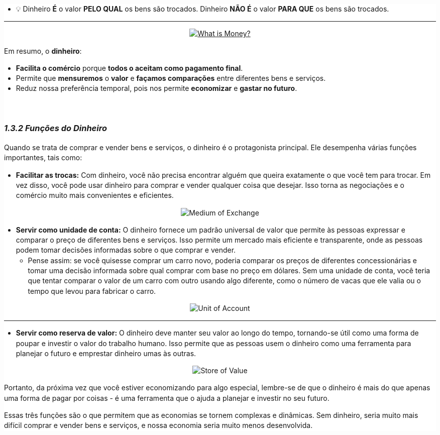 - 💡 Dinheiro **É** o valor **PELO QUAL** os bens são trocados. Dinheiro **NÃO É** o valor **PARA QUE** os bens são trocados.



____________________________________________________________________________________________________

<div><p align="center"><a rel="Video" href="https://www.youtube.com/watch?v=InwVM6s7WoY"><img alt="What is Money?" width="400" style="border-width:0" src="Images/Chapter-1/17.What-is-Money-v1.png"/></a></div>


Em resumo, o **dinheiro**:
- **Facilita o comércio** porque **todos o aceitam como pagamento final**.
- Permite que  **mensuremos** o **valor** e **façamos comparações** entre diferentes bens e serviços.
- Reduz nossa preferência temporal, pois nos permite **economizar** e **gastar no futuro**.

<br/>

### _1.3.2 Funções do Dinheiro_

Quando se trata de comprar e vender bens e serviços, o dinheiro é o protagonista principal. Ele desempenha várias funções importantes, tais como:

- **Facilitar as trocas:** Com dinheiro, você não precisa encontrar alguém que queira exatamente o que você tem para trocar. Em vez disso, você pode usar dinheiro para comprar e vender qualquer coisa que desejar. Isso torna as negociações e o comércio muito mais convenientes e eficientes.

<div><p align="center"><img alt="Medium of Exchange" width="400" style="border-width:0" src="Images/Chapter-1/18.Medium-of-Exchange-1-v2.png"/></div>

- **Servir como unidade de conta:** O dinheiro fornece um padrão universal de valor que permite às pessoas expressar e comparar o preço de diferentes bens e serviços. Isso permite um mercado mais eficiente e transparente, onde as pessoas podem tomar decisões informadas sobre o que comprar e vender.
  - Pense assim: se você quisesse comprar um carro novo, poderia comparar os preços de diferentes concessionárias e tomar uma decisão informada sobre qual comprar com base no preço em dólares. Sem uma unidade de conta, você teria que tentar comparar o valor de um carro com outro usando algo diferente, como o número de vacas que ele valia ou o tempo que levou para fabricar o carro.

<div><p align="center"><img alt="Unit of Account" width="800" style="border-width:0" src="Images/Chapter-1/19.Medium-of-Exchange-2-v1.png"/></div>



____________________________________________________________________________________________________

- **Servir como reserva de valor:** O dinheiro deve manter seu valor ao longo do tempo, tornando-se útil como uma forma de poupar e investir o valor do trabalho humano. Isso permite que as pessoas usem o dinheiro como uma ferramenta para planejar o futuro e emprestar dinheiro umas às outras.

<div><p align="center"><img alt="Store of Value" width="800" style="border-width:0" src="Images/Chapter-1/20.Store-of-Value-v1.png"/></div>

Portanto, da próxima vez que você estiver economizando para algo especial, lembre-se de que o dinheiro é mais do que apenas uma forma de pagar por coisas - é uma ferramenta que o ajuda a planejar e investir no seu futuro.

Essas três funções são o que permitem que as economias se tornem complexas e dinâmicas. Sem dinheiro, seria muito mais difícil comprar e vender bens e serviços, e nossa economia seria muito menos desenvolvida.
